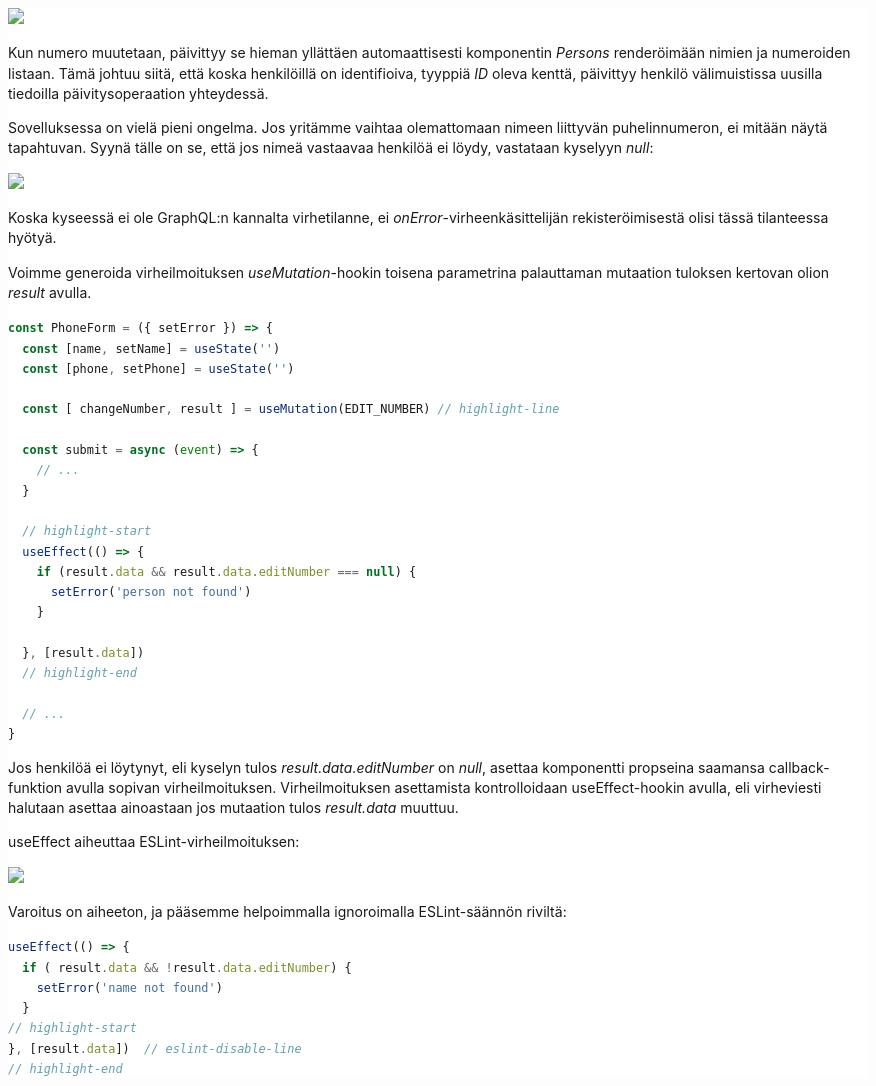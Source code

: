 ![](../../images/8/22a.png)

Kun numero muutetaan, päivittyy se hieman yllättäen automaattisesti komponentin <i>Persons</i> renderöimään nimien ja numeroiden listaan. Tämä johtuu siitä, että koska henkilöillä on identifioiva, tyyppiä <i>ID</i> oleva kenttä, päivittyy henkilö välimuistissa uusilla tiedoilla päivitysoperaation yhteydessä. 

Sovelluksessa on  vielä pieni ongelma. Jos yritämme vaihtaa olemattomaan nimeen liittyvän puhelinnumeron, ei mitään näytä tapahtuvan. Syynä tälle on se, että jos nimeä vastaavaa henkilöä ei löydy, vastataan kyselyyn <i>null</i>:

![](../../images/8/23ea.png)

Koska kyseessä ei ole GraphQL:n kannalta virhetilanne, ei _onError_-virheenkäsittelijän rekisteröimisestä olisi tässä tilanteessa hyötyä.

Voimme generoida virheilmoituksen _useMutation_-hookin toisena parametrina palauttaman mutaation tuloksen kertovan olion _result_ avulla.

```js 
const PhoneForm = ({ setError }) => {
  const [name, setName] = useState('')
  const [phone, setPhone] = useState('')

  const [ changeNumber, result ] = useMutation(EDIT_NUMBER) // highlight-line

  const submit = async (event) => {
    // ...
  }

  // highlight-start
  useEffect(() => {
    if (result.data && result.data.editNumber === null) {
      setError('person not found')
    }

  }, [result.data])
  // highlight-end

  // ...
}
```

Jos henkilöä ei löytynyt, eli kyselyn tulos _result.data.editNumber_ on _null_, asettaa komponentti propseina saamansa callback-funktion avulla sopivan virheilmoituksen. Virheilmoituksen asettamista kontrolloidaan useEffect-hookin avulla, eli virheviesti halutaan asettaa ainoastaan jos mutaation tulos _result.data_ muuttuu.

useEffect aiheuttaa ESLint-virheilmoituksen:

![](../../images/8/41x.png)

Varoitus on aiheeton, ja pääsemme helpoimmalla ignoroimalla ESLint-säännön riviltä:

```js
useEffect(() => {
  if ( result.data && !result.data.editNumber) {
    setError('name not found')
  }
// highlight-start  
}, [result.data])  // eslint-disable-line 
// highlight-end
```

